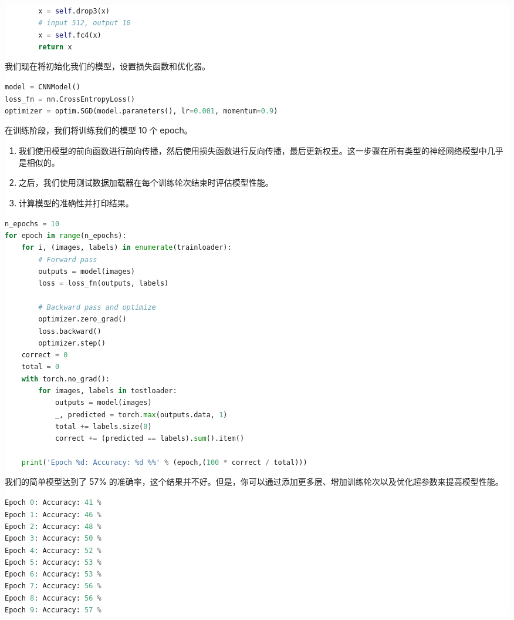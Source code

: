 ```py
        x = self.drop3(x)
        # input 512, output 10
        x = self.fc4(x)
        return x
```

我们现在将初始化我们的模型，设置损失函数和优化器。

```py
model = CNNModel()
loss_fn = nn.CrossEntropyLoss()
optimizer = optim.SGD(model.parameters(), lr=0.001, momentum=0.9)
```

在训练阶段，我们将训练我们的模型 10 个 epoch。

1.  我们使用模型的前向函数进行前向传播，然后使用损失函数进行反向传播，最后更新权重。这一步骤在所有类型的神经网络模型中几乎是相似的。

1.  之后，我们使用测试数据加载器在每个训练轮次结束时评估模型性能。

1.  计算模型的准确性并打印结果。

```py
n_epochs = 10
for epoch in range(n_epochs):
    for i, (images, labels) in enumerate(trainloader):
        # Forward pass 
        outputs = model(images)
        loss = loss_fn(outputs, labels)

        # Backward pass and optimize
        optimizer.zero_grad()
        loss.backward()
        optimizer.step()
    correct = 0
    total = 0
    with torch.no_grad():
        for images, labels in testloader:
            outputs = model(images)
            _, predicted = torch.max(outputs.data, 1)
            total += labels.size(0)
            correct += (predicted == labels).sum().item()

    print('Epoch %d: Accuracy: %d %%' % (epoch,(100 * correct / total))) 
```

我们的简单模型达到了 57% 的准确率，这个结果并不好。但是，你可以通过添加更多层、增加训练轮次以及优化超参数来提高模型性能。

```py
Epoch 0: Accuracy: 41 %
Epoch 1: Accuracy: 46 %
Epoch 2: Accuracy: 48 %
Epoch 3: Accuracy: 50 %
Epoch 4: Accuracy: 52 %
Epoch 5: Accuracy: 53 %
Epoch 6: Accuracy: 53 %
Epoch 7: Accuracy: 56 %
Epoch 8: Accuracy: 56 %
Epoch 9: Accuracy: 57 % 
```
